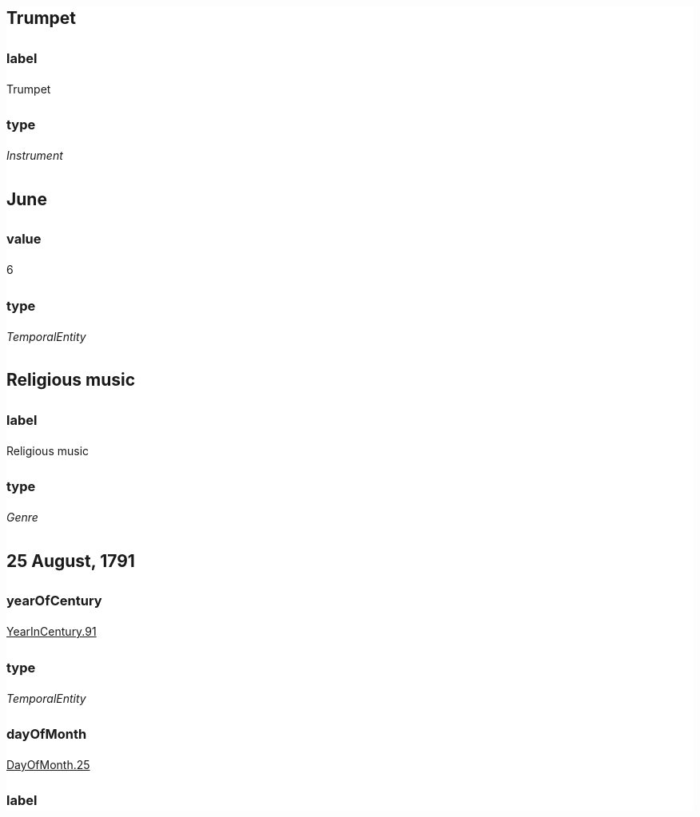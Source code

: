 ## Trumpet

### label


Trumpet

### type


*Instrument*

## June

### value


6

### type


*TemporalEntity*

## Religious music

### label


Religious music

### type


*Genre*

## 25 August, 1791

### yearOfCentury


[YearInCentury.91](#YearInCentury.91)

### type


*TemporalEntity*

### dayOfMonth


[DayOfMonth.25](#DayOfMonth.25)

### label
